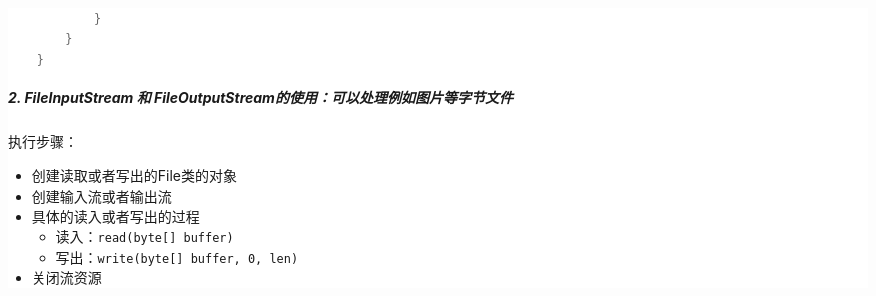 ```java
            }
        }
    }
```



##### 2. FileInputStream 和 FileOutputStream的使用：可以处理例如图片等字节文件

执行步骤：

- 创建读取或者写出的File类的对象
- 创建输入流或者输出流
- 具体的读入或者写出的过程
  - 读入：`read(byte[] buffer)`
  - 写出：`write(byte[] buffer, 0, len)`
- 关闭流资源









